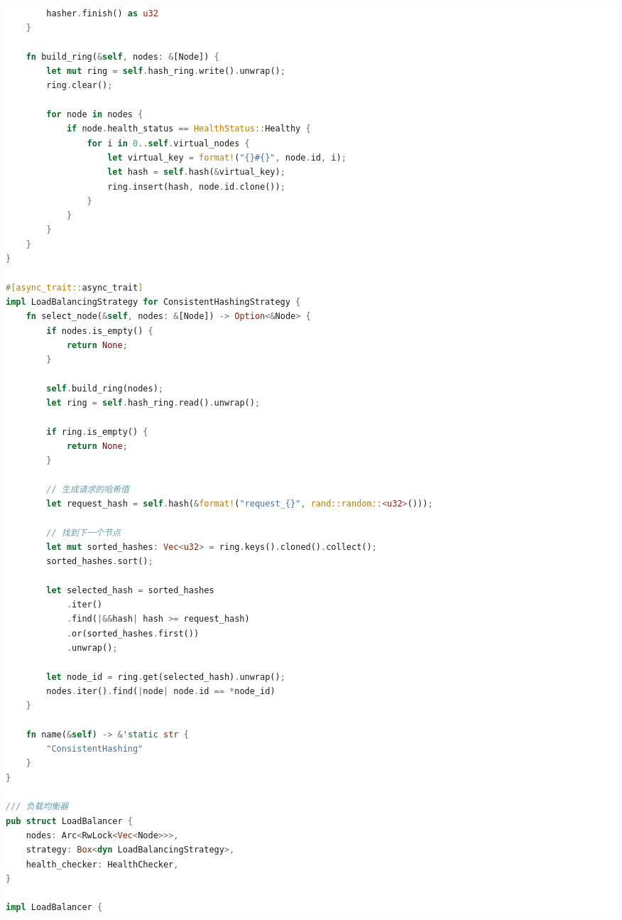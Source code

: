 ```rust
        hasher.finish() as u32
    }
    
    fn build_ring(&self, nodes: &[Node]) {
        let mut ring = self.hash_ring.write().unwrap();
        ring.clear();
        
        for node in nodes {
            if node.health_status == HealthStatus::Healthy {
                for i in 0..self.virtual_nodes {
                    let virtual_key = format!("{}#{}", node.id, i);
                    let hash = self.hash(&virtual_key);
                    ring.insert(hash, node.id.clone());
                }
            }
        }
    }
}

#[async_trait::async_trait]
impl LoadBalancingStrategy for ConsistentHashingStrategy {
    fn select_node(&self, nodes: &[Node]) -> Option<&Node> {
        if nodes.is_empty() {
            return None;
        }
        
        self.build_ring(nodes);
        let ring = self.hash_ring.read().unwrap();
        
        if ring.is_empty() {
            return None;
        }
        
        // 生成请求的哈希值
        let request_hash = self.hash(&format!("request_{}", rand::random::<u32>()));
        
        // 找到下一个节点
        let mut sorted_hashes: Vec<u32> = ring.keys().cloned().collect();
        sorted_hashes.sort();
        
        let selected_hash = sorted_hashes
            .iter()
            .find(|&&hash| hash >= request_hash)
            .or(sorted_hashes.first())
            .unwrap();
        
        let node_id = ring.get(selected_hash).unwrap();
        nodes.iter().find(|node| node.id == *node_id)
    }
    
    fn name(&self) -> &'static str {
        "ConsistentHashing"
    }
}

/// 负载均衡器
pub struct LoadBalancer {
    nodes: Arc<RwLock<Vec<Node>>>,
    strategy: Box<dyn LoadBalancingStrategy>,
    health_checker: HealthChecker,
}

impl LoadBalancer {
```